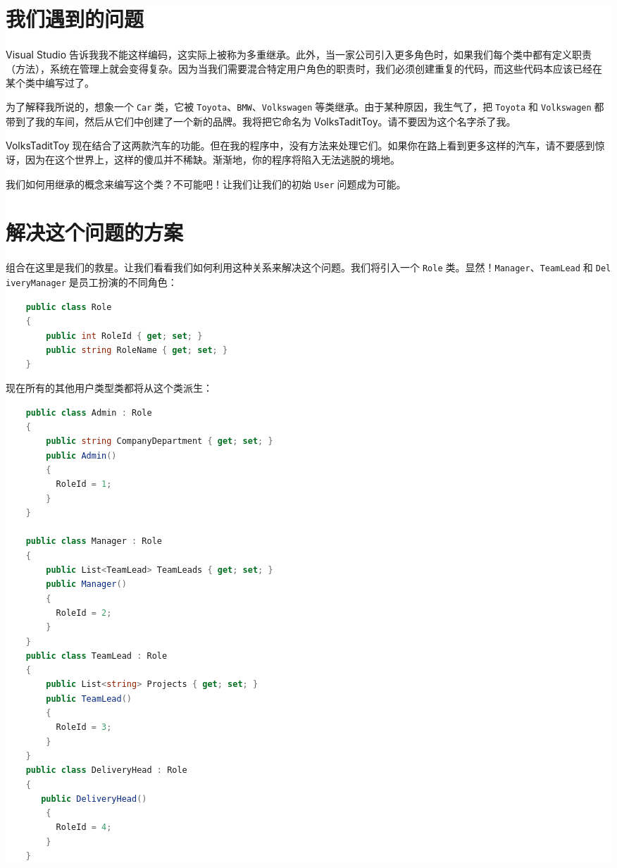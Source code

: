 # 我们遇到的问题

Visual Studio 告诉我我不能这样编码，这实际上被称为多重继承。此外，当一家公司引入更多角色时，如果我们每个类中都有定义职责（方法），系统在管理上就会变得复杂。因为当我们需要混合特定用户角色的职责时，我们必须创建重复的代码，而这些代码本应该已经在某个类中编写过了。

为了解释我所说的，想象一个 `Car` 类，它被 `Toyota`、`BMW`、`Volkswagen` 等类继承。由于某种原因，我生气了，把 `Toyota` 和 `Volkswagen` 都带到了我的车间，然后从它们中创建了一个新的品牌。我将把它命名为 VolksTaditToy。请不要因为这个名字杀了我。

VolksTaditToy 现在结合了这两款汽车的功能。但在我的程序中，没有方法来处理它们。如果你在路上看到更多这样的汽车，请不要感到惊讶，因为在这个世界上，这样的傻瓜并不稀缺。渐渐地，你的程序将陷入无法逃脱的境地。

我们如何用继承的概念来编写这个类？不可能吧！让我们让我们的初始 `User` 问题成为可能。

# 解决这个问题的方案

组合在这里是我们的救星。让我们看看我们如何利用这种关系来解决这个问题。我们将引入一个 `Role` 类。显然！`Manager`、`TeamLead` 和 `DeliveryManager` 是员工扮演的不同角色：

```cs
    public class Role
    {
        public int RoleId { get; set; }
        public string RoleName { get; set; }
    }
```

现在所有的其他用户类型类都将从这个类派生：

```cs
    public class Admin : Role
    {
        public string CompanyDepartment { get; set; }
        public Admin()
        {
          RoleId = 1;
        }
    }

    public class Manager : Role
    {
        public List<TeamLead> TeamLeads { get; set; }
        public Manager()
        {
          RoleId = 2;
        }
    }
    public class TeamLead : Role
    {
        public List<string> Projects { get; set; }
        public TeamLead()
        {
          RoleId = 3;
        }
    }
    public class DeliveryHead : Role
    {
       public DeliveryHead()
        {
          RoleId = 4;
        }
    }
```
